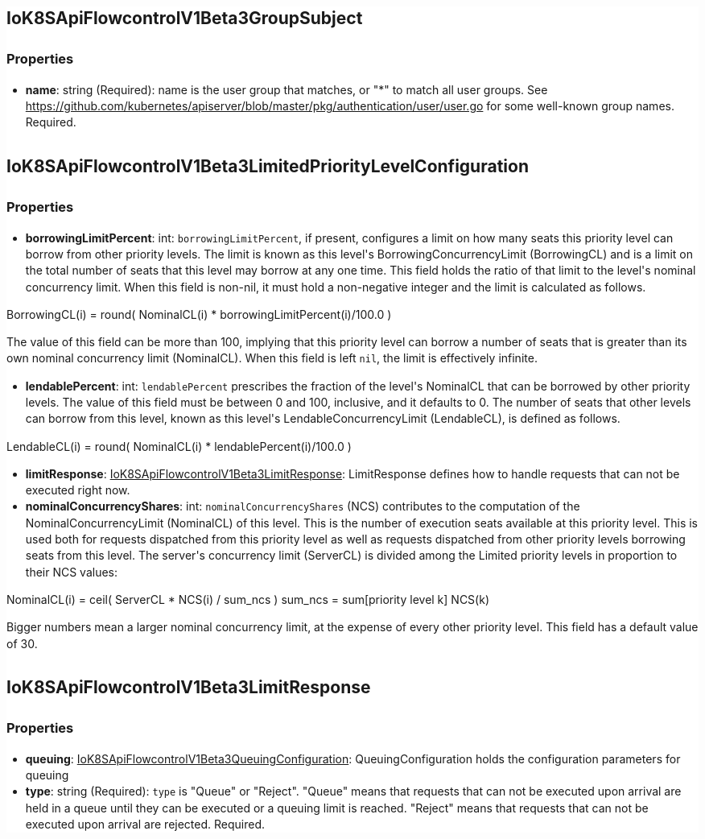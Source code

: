 ## IoK8SApiFlowcontrolV1Beta3GroupSubject
### Properties
* **name**: string (Required): name is the user group that matches, or "*" to match all user groups. See https://github.com/kubernetes/apiserver/blob/master/pkg/authentication/user/user.go for some well-known group names. Required.

## IoK8SApiFlowcontrolV1Beta3LimitedPriorityLevelConfiguration
### Properties
* **borrowingLimitPercent**: int: `borrowingLimitPercent`, if present, configures a limit on how many seats this priority level can borrow from other priority levels. The limit is known as this level's BorrowingConcurrencyLimit (BorrowingCL) and is a limit on the total number of seats that this level may borrow at any one time. This field holds the ratio of that limit to the level's nominal concurrency limit. When this field is non-nil, it must hold a non-negative integer and the limit is calculated as follows.

BorrowingCL(i) = round( NominalCL(i) * borrowingLimitPercent(i)/100.0 )

The value of this field can be more than 100, implying that this priority level can borrow a number of seats that is greater than its own nominal concurrency limit (NominalCL). When this field is left `nil`, the limit is effectively infinite.
* **lendablePercent**: int: `lendablePercent` prescribes the fraction of the level's NominalCL that can be borrowed by other priority levels. The value of this field must be between 0 and 100, inclusive, and it defaults to 0. The number of seats that other levels can borrow from this level, known as this level's LendableConcurrencyLimit (LendableCL), is defined as follows.

LendableCL(i) = round( NominalCL(i) * lendablePercent(i)/100.0 )
* **limitResponse**: [IoK8SApiFlowcontrolV1Beta3LimitResponse](#iok8sapiflowcontrolv1beta3limitresponse): LimitResponse defines how to handle requests that can not be executed right now.
* **nominalConcurrencyShares**: int: `nominalConcurrencyShares` (NCS) contributes to the computation of the NominalConcurrencyLimit (NominalCL) of this level. This is the number of execution seats available at this priority level. This is used both for requests dispatched from this priority level as well as requests dispatched from other priority levels borrowing seats from this level. The server's concurrency limit (ServerCL) is divided among the Limited priority levels in proportion to their NCS values:

NominalCL(i)  = ceil( ServerCL * NCS(i) / sum_ncs ) sum_ncs = sum[priority level k] NCS(k)

Bigger numbers mean a larger nominal concurrency limit, at the expense of every other priority level. This field has a default value of 30.

## IoK8SApiFlowcontrolV1Beta3LimitResponse
### Properties
* **queuing**: [IoK8SApiFlowcontrolV1Beta3QueuingConfiguration](#iok8sapiflowcontrolv1beta3queuingconfiguration): QueuingConfiguration holds the configuration parameters for queuing
* **type**: string (Required): `type` is "Queue" or "Reject". "Queue" means that requests that can not be executed upon arrival are held in a queue until they can be executed or a queuing limit is reached. "Reject" means that requests that can not be executed upon arrival are rejected. Required.

